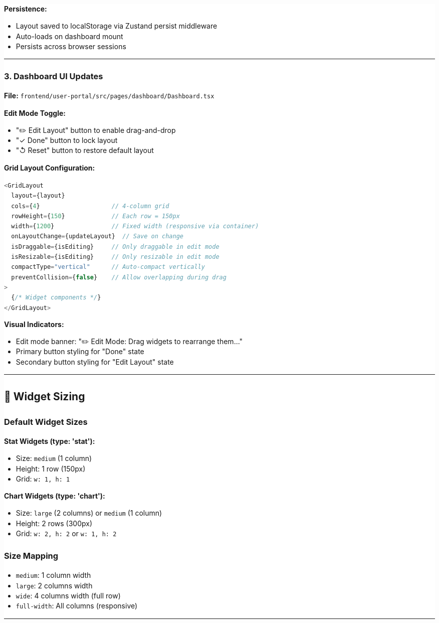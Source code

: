 **Persistence:**
- Layout saved to localStorage via Zustand persist middleware
- Auto-loads on dashboard mount
- Persists across browser sessions

---

### 3. Dashboard UI Updates
**File:** `frontend/user-portal/src/pages/dashboard/Dashboard.tsx`

**Edit Mode Toggle:**
- "✏️ Edit Layout" button to enable drag-and-drop
- "✓ Done" button to lock layout
- "↺ Reset" button to restore default layout

**Grid Layout Configuration:**
```typescript
<GridLayout
  layout={layout}
  cols={4}                    // 4-column grid
  rowHeight={150}             // Each row = 150px
  width={1200}                // Fixed width (responsive via container)
  onLayoutChange={updateLayout}  // Save on change
  isDraggable={isEditing}     // Only draggable in edit mode
  isResizable={isEditing}     // Only resizable in edit mode
  compactType="vertical"      // Auto-compact vertically
  preventCollision={false}    // Allow overlapping during drag
>
  {/* Widget components */}
</GridLayout>
```

**Visual Indicators:**
- Edit mode banner: "✏️ Edit Mode: Drag widgets to rearrange them..."
- Primary button styling for "Done" state
- Secondary button styling for "Edit Layout" state

---

## 🎨 Widget Sizing

### Default Widget Sizes

**Stat Widgets (type: 'stat'):**
- Size: `medium` (1 column)
- Height: 1 row (150px)
- Grid: `w: 1, h: 1`

**Chart Widgets (type: 'chart'):**
- Size: `large` (2 columns) or `medium` (1 column)
- Height: 2 rows (300px)
- Grid: `w: 2, h: 2` or `w: 1, h: 2`

### Size Mapping
- `medium`: 1 column width
- `large`: 2 columns width
- `wide`: 4 columns width (full row)
- `full-width`: All columns (responsive)

---
